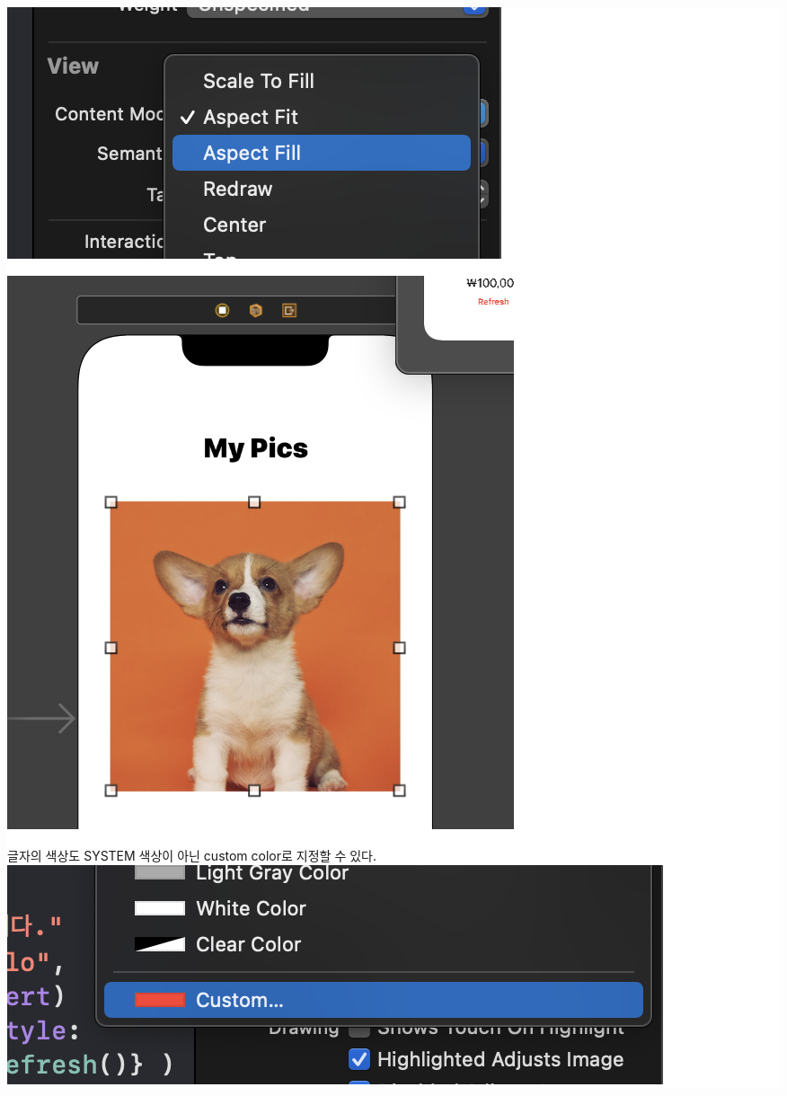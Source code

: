 ![iOS 강의-ch2 첫 앱 만들기-10~21-27](images/iOS%20강의-ch2%20첫%20앱%20만들기-10~21-27.png)

![iOS 강의-ch2 첫 앱 만들기-10~21-28](images/iOS%20강의-ch2%20첫%20앱%20만들기-10~21-28.png)

글자의 색상도 SYSTEM 색상이 아닌 custom color로 지정할 수 있다. 
![iOS 강의-ch2 첫 앱 만들기-10~21-29](images/iOS%20강의-ch2%20첫%20앱%20만들기-10~21-29.png)